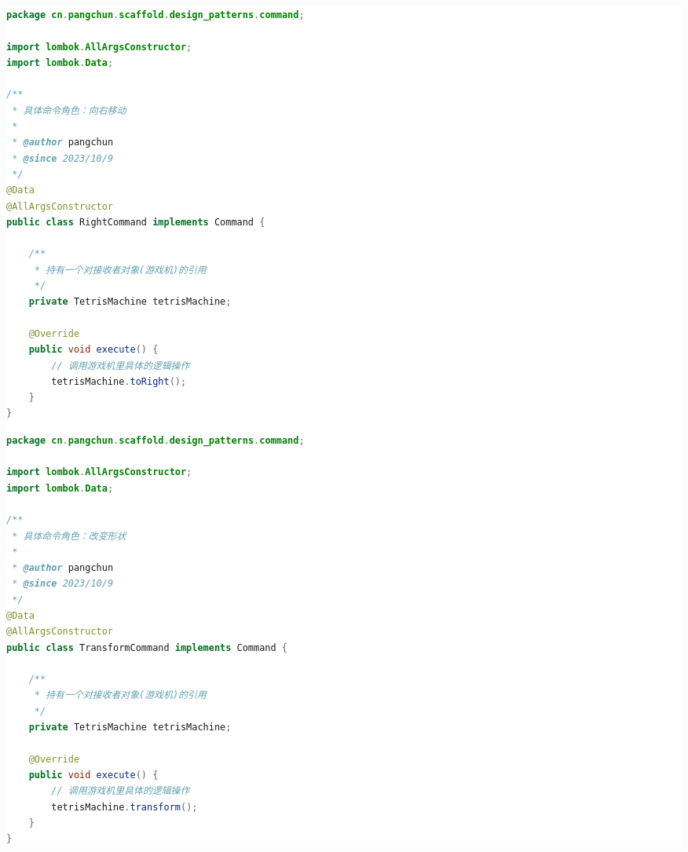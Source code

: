 ```java
package cn.pangchun.scaffold.design_patterns.command;

import lombok.AllArgsConstructor;
import lombok.Data;

/**
 * 具体命令角色：向右移动
 * 
 * @author pangchun
 * @since 2023/10/9
 */
@Data
@AllArgsConstructor
public class RightCommand implements Command {

    /**
     * 持有一个对接收者对象(游戏机)的引用
     */
    private TetrisMachine tetrisMachine;

    @Override
    public void execute() {
        // 调用游戏机里具体的逻辑操作
        tetrisMachine.toRight();
    }
}
```

```java
package cn.pangchun.scaffold.design_patterns.command;

import lombok.AllArgsConstructor;
import lombok.Data;

/**
 * 具体命令角色：改变形状
 * 
 * @author pangchun
 * @since 2023/10/9
 */
@Data
@AllArgsConstructor
public class TransformCommand implements Command {

    /**
     * 持有一个对接收者对象(游戏机)的引用
     */
    private TetrisMachine tetrisMachine;

    @Override
    public void execute() {
        // 调用游戏机里具体的逻辑操作
        tetrisMachine.transform();
    }
}
```
